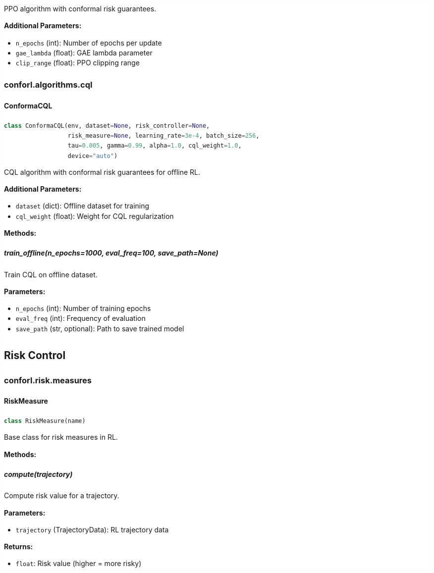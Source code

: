 PPO algorithm with conformal risk guarantees.

**Additional Parameters:**
- `n_epochs` (int): Number of epochs per update
- `gae_lambda` (float): GAE lambda parameter
- `clip_range` (float): PPO clipping range

### conforl.algorithms.cql

#### ConformaCQL

```python
class ConformaCQL(env, dataset=None, risk_controller=None,
                  risk_measure=None, learning_rate=3e-4, batch_size=256,
                  tau=0.005, gamma=0.99, alpha=1.0, cql_weight=1.0,
                  device="auto")
```

CQL algorithm with conformal risk guarantees for offline RL.

**Additional Parameters:**
- `dataset` (dict): Offline dataset for training
- `cql_weight` (float): Weight for CQL regularization

**Methods:**

##### train_offline(n_epochs=1000, eval_freq=100, save_path=None)
Train CQL on offline dataset.

**Parameters:**
- `n_epochs` (int): Number of training epochs
- `eval_freq` (int): Frequency of evaluation
- `save_path` (str, optional): Path to save trained model

## Risk Control

### conforl.risk.measures

#### RiskMeasure

```python
class RiskMeasure(name)
```

Base class for risk measures in RL.

**Methods:**

##### compute(trajectory)
Compute risk value for a trajectory.

**Parameters:**
- `trajectory` (TrajectoryData): RL trajectory data

**Returns:**
- `float`: Risk value (higher = more risky)
